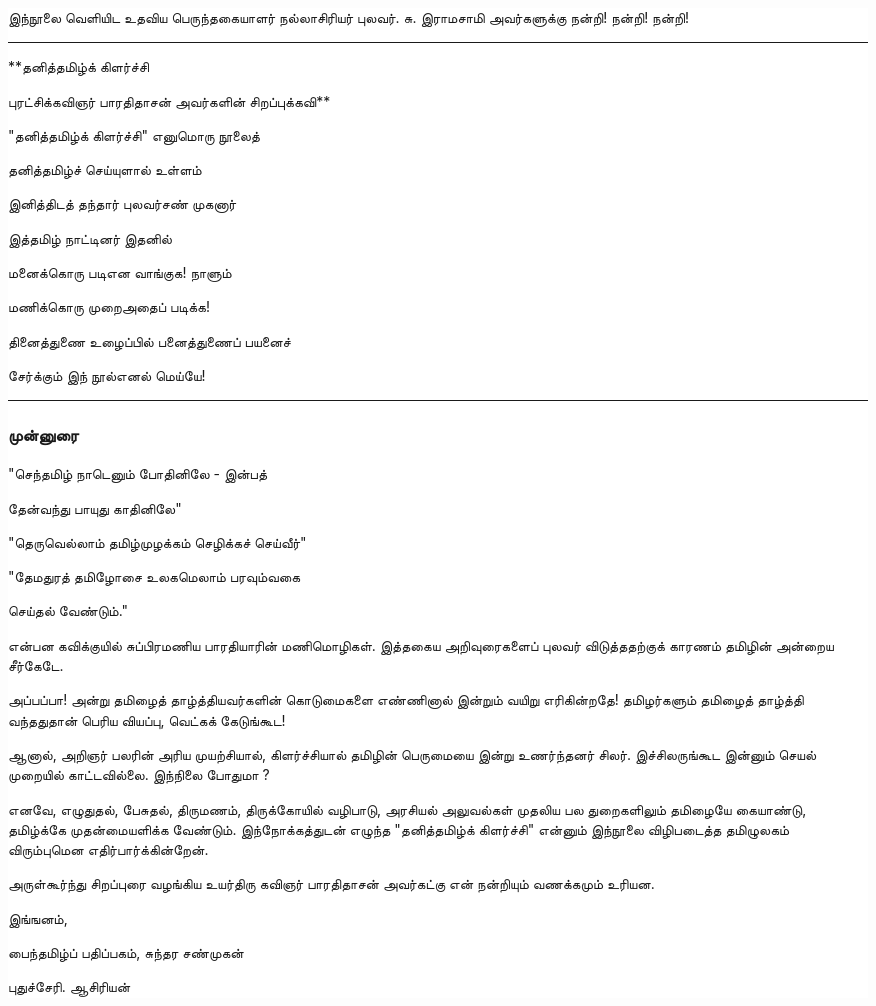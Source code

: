 இந்நூலை வெளியிட உதவிய பெருந்தகையாளர் நல்லாசிரியர் புலவர். சு. இராமசாமி அவர்களுக்கு நன்றி! நன்றி! நன்றி!  

------------  

**தனித்தமிழ்க் கிளர்ச்சி  

புரட்சிக்கவிஞர் பாரதிதாசன் அவர்களின் சிறப்புக்கவி**  

"தனித்தமிழ்க் கிளர்ச்சி" எனுமொரு நூலைத்  

தனித்தமிழ்ச் செய்யுளால் உள்ளம்  

இனித்திடத் தந்தார் புலவர்சண் முகனார்  

இத்தமிழ் நாட்டினர் இதனில்  

மனைக்கொரு படிஎன வாங்குக! நாளும்  

மணிக்கொரு முறைஅதைப் படிக்க!  

தினைத்துணை உழைப்பில் பனைத்துணைப் பயனைச்  

சேர்க்கும் இந் நூல்எனல் மெய்யே!  

------------  

  

### முன்னுரை  

  

"செந்தமிழ் நாடெனும் போதினிலே - இன்பத்  

தேன்வந்து பாயுது காதினிலே"  

"தெருவெல்லாம் தமிழ்முழக்கம் செழிக்கச் செய்வீர்"  

"தேமதுரத் தமிழோசை உலகமெலாம் பரவும்வகை  

செய்தல் வேண்டும்."  

என்பன கவிக்குயில் சுப்பிரமணிய பாரதியாரின் மணிமொழிகள். இத்தகைய அறிவுரைகளைப் புலவர் விடுத்ததற்குக் காரணம் தமிழின் அன்றைய சீர்கேடே.  

அப்பப்பா! அன்று தமிழைத் தாழ்த்தியவர்களின் கொடுமைகளை எண்ணினால் இன்றும் வயிறு எரிகின்றதே! தமிழர்களும் தமிழைத் தாழ்த்தி வந்ததுதான் பெரிய வியப்பு, வெட்கக் கேடுங்கூட!  

ஆனால், அறிஞர் பலரின் அரிய முயற்சியால், கிளர்ச்சியால் தமிழின் பெருமையை இன்று உணர்ந்தனர் சிலர். இச்சிலருங்கூட இன்னும் செயல் முறையில் காட்டவில்லை. இந்நிலை போதுமா ?  

எனவே, எழுதுதல், பேசுதல், திருமணம், திருக்கோயில் வழிபாடு, அரசியல் அலுவல்கள் முதலிய பல துறைகளிலும் தமிழையே கையாண்டு, தமிழ்க்கே முதன்மையளிக்க வேண்டும். இந்நோக்கத்துடன் எழுந்த "தனித்தமிழ்க் கிளர்ச்சி" என்னும் இந்நூலை விழிபடைத்த தமிழுலகம் விரும்புமென எதிர்பார்க்கின்றேன்.  

அருள்கூர்ந்து சிறப்புரை வழங்கிய உயர்திரு கவிஞர் பாரதிதாசன் அவர்கட்கு என் நன்றியும் வணக்கமும் உரியன.  

இங்ஙனம்,  

பைந்தமிழ்ப் பதிப்பகம், சுந்தர சண்முகன்  

புதுச்சேரி. ஆசிரியன்  
